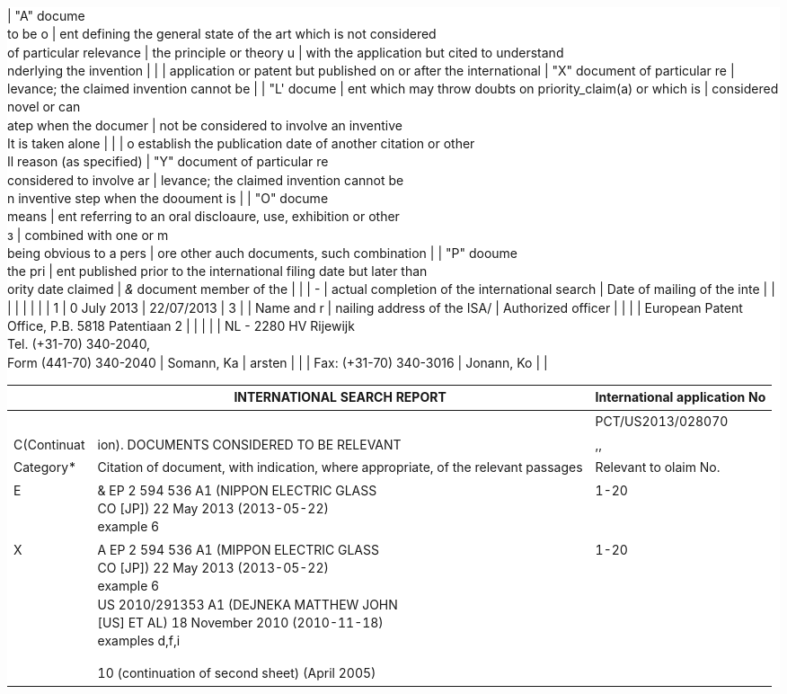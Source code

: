 | "A" docume<br>to be o | ent defining the general state of the art which is not considered<br>of particular relevance | the principle or theory u                                 | with the application but cited to understand<br>nderlying the invention           |
|                       | application or patent but published on or after the international                            | "X" document of particular re                             | levance; the claimed invention cannot be                                          |
| "L' docume            | ent which may throw doubts on priority_claim(a) or which is                                  | considered novel or can<br>atep when the documer          | not be considered to involve an inventive<br>It is taken alone                    |
|                       | o establish the publication date of another citation or other<br>Il reason (as specified)    | "Y" document of particular re<br>considered to involve ar | levance; the claimed invention cannot be<br>n inventive step when the dooument is |
| "O" docume<br>means   | ent referring to an oral discloaure, use, exhibition or other<br>з                           | combined with one or m<br>being obvious to a pers         | ore other auch documents, such combination                                        |
| "P" dooume<br>the pri | ent published prior to the international filing date but later than<br>ority date claimed    | *&* document member of the                                |                                                                                   |
| -                     | actual completion of the international search                                                | Date of mailing of the inte                               |                                                                                   |
|                       |                                                                                              |                                                           |                                                                                   |
| 1                     | 0 July 2013                                                                                  | 22/07/2013                                                | 3                                                                                 |
| Name and r            | nailing address of the ISA/                                                                  | Authorized officer                                        |                                                                                   |
|                       | European Patent Office, P.B. 5818 Patentiaan 2                                               |                                                           |                                                                                   |
|                       | NL - 2280 HV Rijewijk<br>Tel. (+31-70) 340-2040,<br>Form (441-70) 340-2040                   | Somann, Ka                                                | arsten                                                                            |
|                       | Fax: (+31-70) 340-3016                                                                       | Jonann, Ko                                                |                                                                                   |

|             | INTERNATIONAL SEARCH REPORT                                                                                                                                                                              | International application No |
|-------------|----------------------------------------------------------------------------------------------------------------------------------------------------------------------------------------------------------|------------------------------|
|             |                                                                                                                                                                                                          | PCT/US2013/028070            |
| C(Continuat | ion). DOCUMENTS CONSIDERED TO BE RELEVANT                                                                                                                                                                | ,, <u></u>                   |
| Category*   | Citation of document, with indication, where appropriate, of the relevant passages                                                                                                                       | Relevant to olaim No.        |
| E           | & EP 2 594 536 A1 (NIPPON ELECTRIC GLASS<br>CO [JP]) 22 May 2013 (2013-05-22)<br>example 6                                                                                                               | 1-20                         |
| X           | A EP 2 594 536 A1 (MIPPON ELECTRIC GLASS<br>CO [JP]) 22 May 2013 (2013-05-22)<br>example 6<br>US 2010/291353 A1 (DEJNEKA MATTHEW JOHN<br>[US] ET AL) 18 November 2010 (2010-11-18)<br>examples d,f,i<br> | 1-20                         |
|             |                                                                                                                                                                                                          |                              |
|             |                                                                                                                                                                                                          |                              |
|             | 10 (continuation of second sheet) (April 2005)                                                                                                                                                           |                              |
